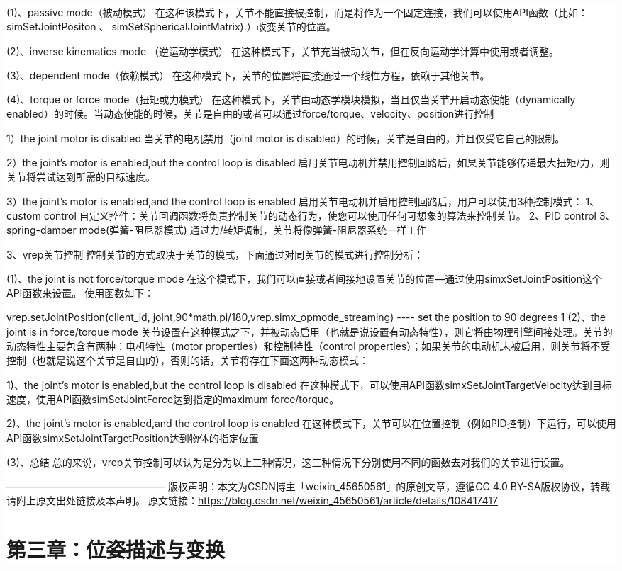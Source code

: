 (1)、passive mode（被动模式）
在这种该模式下，关节不能直接被控制，而是将作为一个固定连接，我们可以使用API函数（比如： simSetJointPositon 、 simSetSphericalJointMatrix).）改变关节的位置。

(2)、inverse kinematics mode （逆运动学模式）
在这种模式下，关节充当被动关节，但在反向运动学计算中使用或者调整。

(3)、dependent mode（依赖模式）
在这种模式下，关节的位置将直接通过一个线性方程，依赖于其他关节。

(4)、torque or force mode（扭矩或力模式）
在这种模式下，关节由动态学模块模拟，当且仅当关节开启动态使能（dynamically enabled）的时候。当动态使能的时候，关节是自由的或者可以通过force/torque、velocity、position进行控制

1）the joint motor is disabled
当关节的电机禁用（joint motor is disabled）的时候，关节是自由的，并且仅受它自己的限制。

2）the joint’s motor is enabled,but the control loop is disabled
启用关节电动机并禁用控制回路后，如果关节能够传递最大扭矩/力，则关节将尝试达到所需的目标速度。

3）the joint’s motor is enabled,and the control loop is enabled
启用关节电动机并启用控制回路后，用户可以使用3种控制模式：
1、custom control
自定义控件：关节回调函数将负责控制关节的动态行为，使您可以使用任何可想象的算法来控制关节。
2、PID control
3、spring-damper mode(弹簧-阻尼器模式)
通过力/转矩调制，关节将像弹簧-阻尼器系统一样工作

3、vrep关节控制
控制关节的方式取决于关节的模式，下面通过对同关节的模式进行控制分析：

(1)、the joint is not force/torque mode
在这个模式下，我们可以直接或者间接地设置关节的位置—通过使用simxSetJointPosition这个API函数来设置。
使用函数如下：

vrep.setJointPosition(client_id, joint,90*math.pi/180,vrep.simx_opmode_streaming) ---- set the position to 90 degrees
1
(2)、the joint is in force/torque mode
关节设置在这种模式之下，并被动态启用（也就是说设置有动态特性），则它将由物理引擎间接处理。关节的动态特性主要包含有两种：电机特性（motor properties）和控制特性（control properties）；如果关节的电动机未被启用，则关节将不受控制（也就是说这个关节是自由的），否则的话，关节将存在下面这两种动态模式：

1)、the joint’s motor is enabled,but the control loop is disabled
在这种模式下，可以使用API函数simxSetJointTargetVelocity达到目标速度，使用API函数simSetJointForce达到指定的maximum force/torque。

2)、the joint’s motor is enabled,and the control loop is enabled
在这种模式下，关节可以在位置控制（例如PID控制）下运行，可以使用API函数simxSetJointTargetPosition达到物体的指定位置

(3)、总结
总的来说，vrep关节控制可以认为是分为以上三种情况，这三种情况下分别使用不同的函数去对我们的关节进行设置。

————————————————
版权声明：本文为CSDN博主「weixin_45650561」的原创文章，遵循CC 4.0 BY-SA版权协议，转载请附上原文出处链接及本声明。
原文链接：https://blog.csdn.net/weixin_45650561/article/details/108417417

# 第三章：位姿描述与变换
